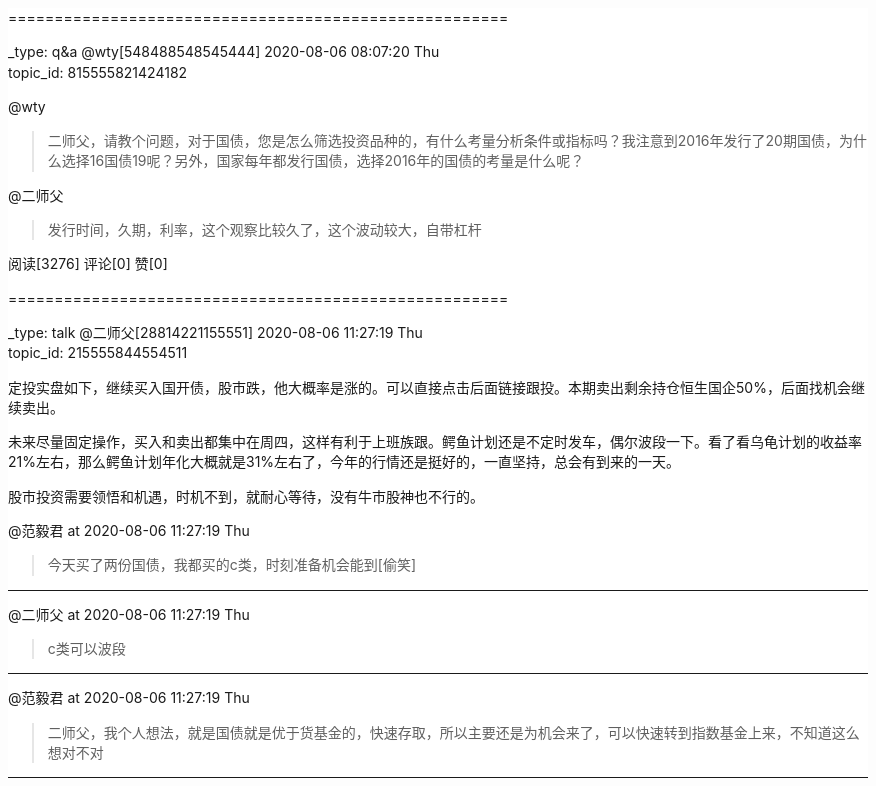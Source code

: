 ======================================================






_type: q&a
@wty[548488548545444]
2020-08-06 08:07:20 Thu  
topic_id: 815555821424182


@wty

>  二师父，请教个问题，对于国债，您是怎么筛选投资品种的，有什么考量分析条件或指标吗？我注意到2016年发行了20期国债，为什么选择16国债19呢？另外，国家每年都发行国债，选择2016年的国债的考量是什么呢？


@二师父

>  发行时间，久期，利率，这个观察比较久了，这个波动较大，自带杠杆


阅读[3276]  评论[0]  赞[0] 

======================================================






_type: talk
@二师父[28814221155551]
2020-08-06 11:27:19 Thu  
topic_id: 215555844554511

<e type="hashtag" hid="881422852442" title="#定投实盘#" /> 定投实盘如下，继续买入国开债，股市跌，他大概率是涨的。可以直接点击后面链接跟投。本期卖出剩余持仓恒生国企50%，后面找机会继续卖出。

未来尽量固定操作，买入和卖出都集中在周四，这样有利于上班族跟。鳄鱼计划还是不定时发车，偶尔波段一下。看了看乌龟计划的收益率21%左右，那么鳄鱼计划年化大概就是31%左右了，今年的行情还是挺好的，一直坚持，总会有到来的一天。

股市投资需要领悟和机遇，时机不到，就耐心等待，没有牛市股神也不行的。

<e type="web" href="https://appunit.1234567.com.cn/ComboDetailV2/index.html?id=10142058#/" title="https://appunit.1234567.com.cn/ComboDetailV2/index..." />

@范毅君 at 2020-08-06 11:27:19 Thu

> 今天买了两份国债，我都买的c类，时刻准备机会能到[偷笑]

----------

@二师父 at 2020-08-06 11:27:19 Thu

> c类可以波段

----------

@范毅君 at 2020-08-06 11:27:19 Thu

> 二师父，我个人想法，就是国债就是优于货基金的，快速存取，所以主要还是为机会来了，可以快速转到指数基金上来，不知道这么想对不对

----------
